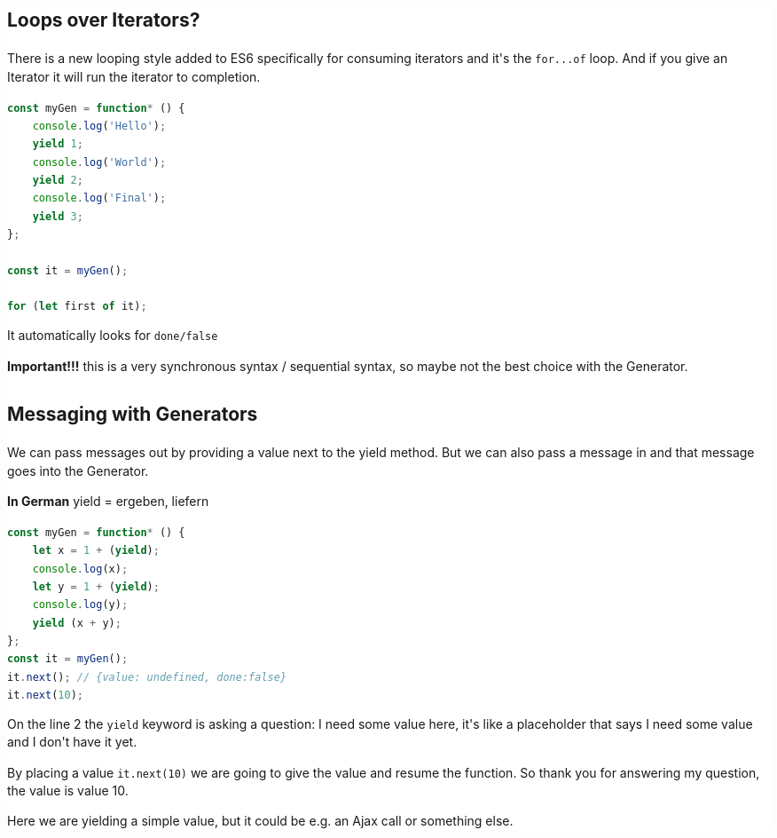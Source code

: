 ## Loops over Iterators?

There is a new looping style added to ES6 specifically for consuming iterators and it's the `for...of` loop. And if you give an Iterator it will run the iterator to completion. 

```js
const myGen = function* () {
    console.log('Hello');
    yield 1;
    console.log('World');
    yield 2;
    console.log('Final');
    yield 3;
};

const it = myGen();

for (let first of it);
```

It automatically looks for `done/false` 

**Important!!!** this is a very synchronous syntax / sequential syntax, so maybe not the best choice with the Generator. 

## Messaging with Generators

We can pass messages out by providing a value next to the yield method. But we can also pass a message in and that message goes into the Generator. 

**In German** 
yield = ergeben, liefern

```js
const myGen = function* () {
    let x = 1 + (yield);
    console.log(x);
    let y = 1 + (yield);
    console.log(y);
    yield (x + y);
};
const it = myGen();
it.next(); // {value: undefined, done:false}
it.next(10);

```
On the line 2 the `yield` keyword is asking a question: I need some value here, it's like a placeholder that says I need some value and I don't have it yet. 

By placing a value `it.next(10)` we are going to give the value and resume the function. So thank you for answering my question, the value is value 10. 

Here we are yielding a simple value, but it could be e.g. an Ajax call or something else. 

